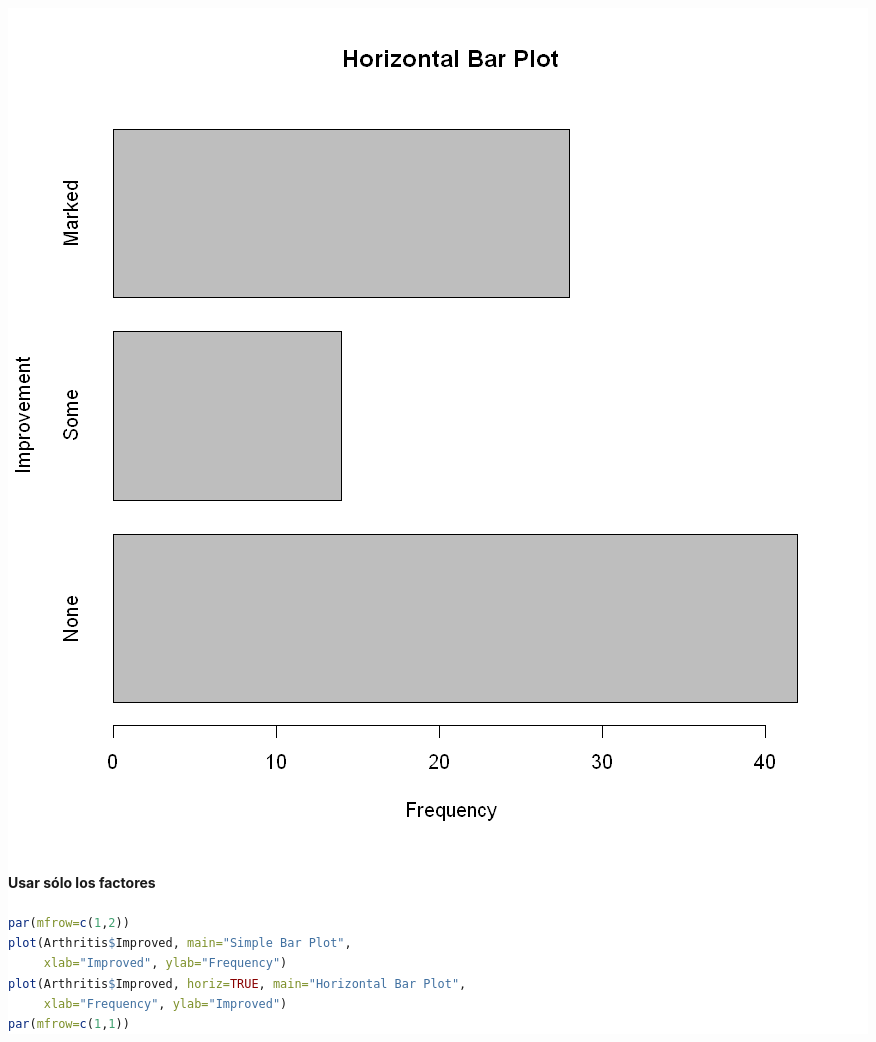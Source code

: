 
![png](output_8_0.png)


#### Usar sólo los factores


```R
par(mfrow=c(1,2))
plot(Arthritis$Improved, main="Simple Bar Plot",
     xlab="Improved", ylab="Frequency")
plot(Arthritis$Improved, horiz=TRUE, main="Horizontal Bar Plot",
     xlab="Frequency", ylab="Improved")
par(mfrow=c(1,1))
```
